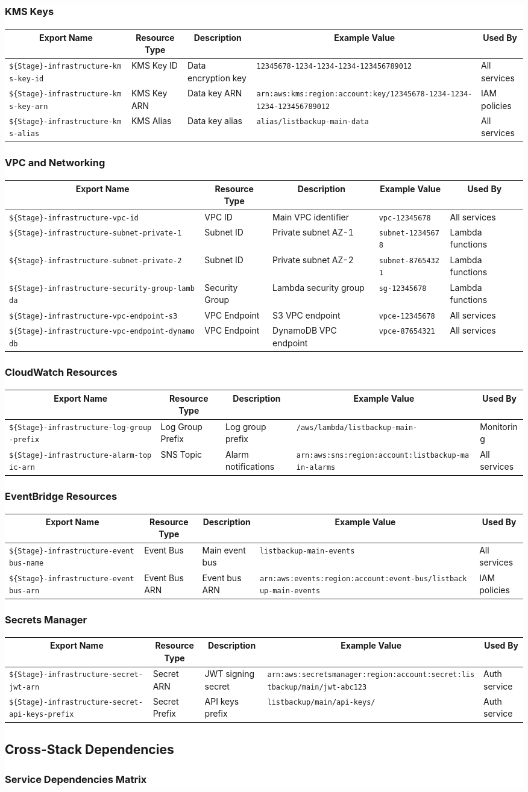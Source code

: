 ### KMS Keys
| Export Name | Resource Type | Description | Example Value | Used By |
|-------------|---------------|-------------|---------------|---------|
| `${Stage}-infrastructure-kms-key-id` | KMS Key ID | Data encryption key | `12345678-1234-1234-1234-123456789012` | All services |
| `${Stage}-infrastructure-kms-key-arn` | KMS Key ARN | Data key ARN | `arn:aws:kms:region:account:key/12345678-1234-1234-1234-123456789012` | IAM policies |
| `${Stage}-infrastructure-kms-alias` | KMS Alias | Data key alias | `alias/listbackup-main-data` | All services |

### VPC and Networking
| Export Name | Resource Type | Description | Example Value | Used By |
|-------------|---------------|-------------|---------------|---------|
| `${Stage}-infrastructure-vpc-id` | VPC ID | Main VPC identifier | `vpc-12345678` | All services |
| `${Stage}-infrastructure-subnet-private-1` | Subnet ID | Private subnet AZ-1 | `subnet-12345678` | Lambda functions |
| `${Stage}-infrastructure-subnet-private-2` | Subnet ID | Private subnet AZ-2 | `subnet-87654321` | Lambda functions |
| `${Stage}-infrastructure-security-group-lambda` | Security Group | Lambda security group | `sg-12345678` | Lambda functions |
| `${Stage}-infrastructure-vpc-endpoint-s3` | VPC Endpoint | S3 VPC endpoint | `vpce-12345678` | All services |
| `${Stage}-infrastructure-vpc-endpoint-dynamodb` | VPC Endpoint | DynamoDB VPC endpoint | `vpce-87654321` | All services |

### CloudWatch Resources
| Export Name | Resource Type | Description | Example Value | Used By |
|-------------|---------------|-------------|---------------|---------|
| `${Stage}-infrastructure-log-group-prefix` | Log Group Prefix | Log group prefix | `/aws/lambda/listbackup-main-` | Monitoring |
| `${Stage}-infrastructure-alarm-topic-arn` | SNS Topic | Alarm notifications | `arn:aws:sns:region:account:listbackup-main-alarms` | All services |

### EventBridge Resources
| Export Name | Resource Type | Description | Example Value | Used By |
|-------------|---------------|-------------|---------------|---------|
| `${Stage}-infrastructure-eventbus-name` | Event Bus | Main event bus | `listbackup-main-events` | All services |
| `${Stage}-infrastructure-eventbus-arn` | Event Bus ARN | Event bus ARN | `arn:aws:events:region:account:event-bus/listbackup-main-events` | IAM policies |

### Secrets Manager
| Export Name | Resource Type | Description | Example Value | Used By |
|-------------|---------------|-------------|---------------|---------|
| `${Stage}-infrastructure-secret-jwt-arn` | Secret ARN | JWT signing secret | `arn:aws:secretsmanager:region:account:secret:listbackup/main/jwt-abc123` | Auth service |
| `${Stage}-infrastructure-secret-api-keys-prefix` | Secret Prefix | API keys prefix | `listbackup/main/api-keys/` | Auth service |

## Cross-Stack Dependencies

### Service Dependencies Matrix
